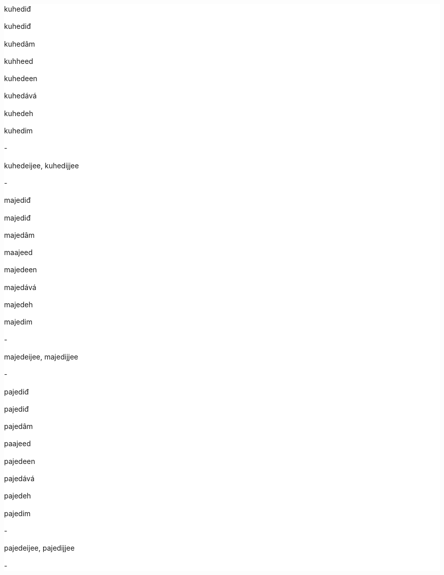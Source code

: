 kuhediđ

kuhediđ

kuhedâm

kuhheed

kuhedeen

kuhedává

kuhedeh

kuhedim

\-

kuhedeijee, kuhedijjee

\-

majediđ

majediđ

majedâm

maajeed

majedeen

majedává

majedeh

majedim

\-

majedeijee, majedijjee

\-

pajediđ

pajediđ

pajedâm

paajeed

pajedeen

pajedává

pajedeh

pajedim

\-

pajedeijee, pajedijjee

\-
